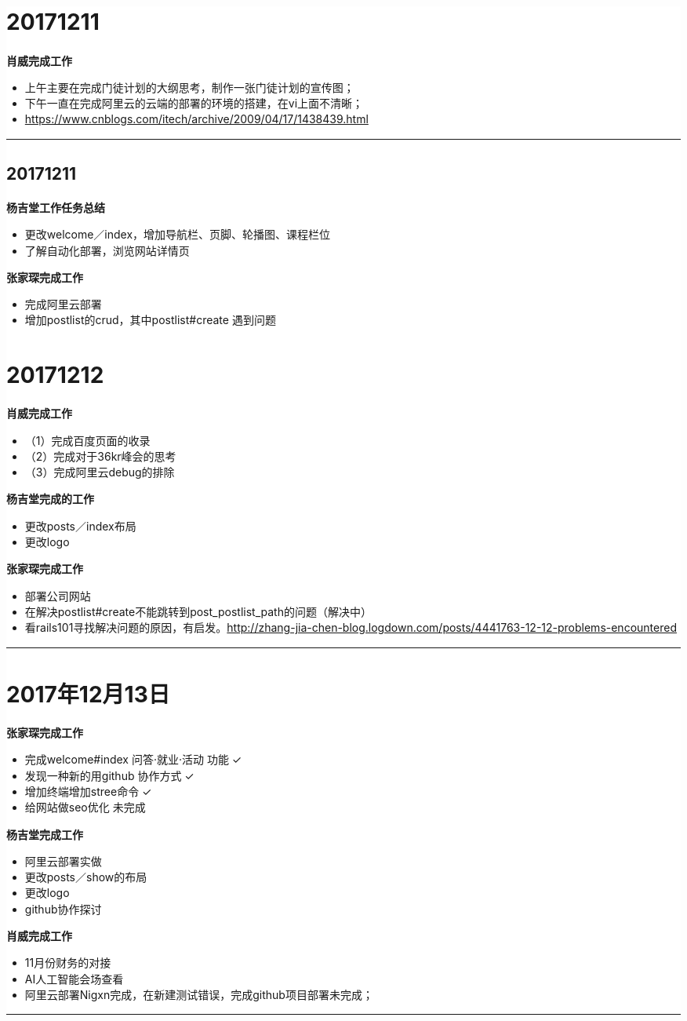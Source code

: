 # 20171211
**肖威完成工作**
- 上午主要在完成门徒计划的大纲思考，制作一张门徒计划的宣传图；
- 下午一直在完成阿里云的云端的部署的环境的搭建，在vi上面不清晰；
- https://www.cnblogs.com/itech/archive/2009/04/17/1438439.html

---
## 20171211
**杨吉堂工作任务总结**
- 更改welcome／index，增加导航栏、页脚、轮播图、课程栏位
- 了解自动化部署，浏览网站详情页

**张家琛完成工作**
- 完成阿里云部署
- 增加postlist的crud，其中postlist#create 遇到问题

# 20171212
**肖威完成工作**
- （1）完成百度页面的收录
- （2）完成对于36kr峰会的思考
- （3）完成阿里云debug的排除

**杨吉堂完成的工作**
- 更改posts／index布局
- 更改logo

**张家琛完成工作**
- 部署公司网站
- 在解决postlist#create不能跳转到post_postlist_path的问题（解决中）
- 看rails101寻找解决问题的原因，有启发。http://zhang-jia-chen-blog.logdown.com/posts/4441763-12-12-problems-encountered
---
# 2017年12月13日
**张家琛完成工作**
- 完成welcome#index 问答·就业·活动 功能 ✓
- 发现一种新的用github 协作方式 ✓
- 增加终端增加stree命令 ✓
- 给网站做seo优化 未完成

**杨吉堂完成工作**
- 阿里云部署实做
- 更改posts／show的布局
- 更改logo
- github协作探讨

**肖威完成工作**
- 11月份财务的对接
- AI人工智能会场查看
- 阿里云部署Nigxn完成，在新建测试错误，完成github项目部署未完成；
---
